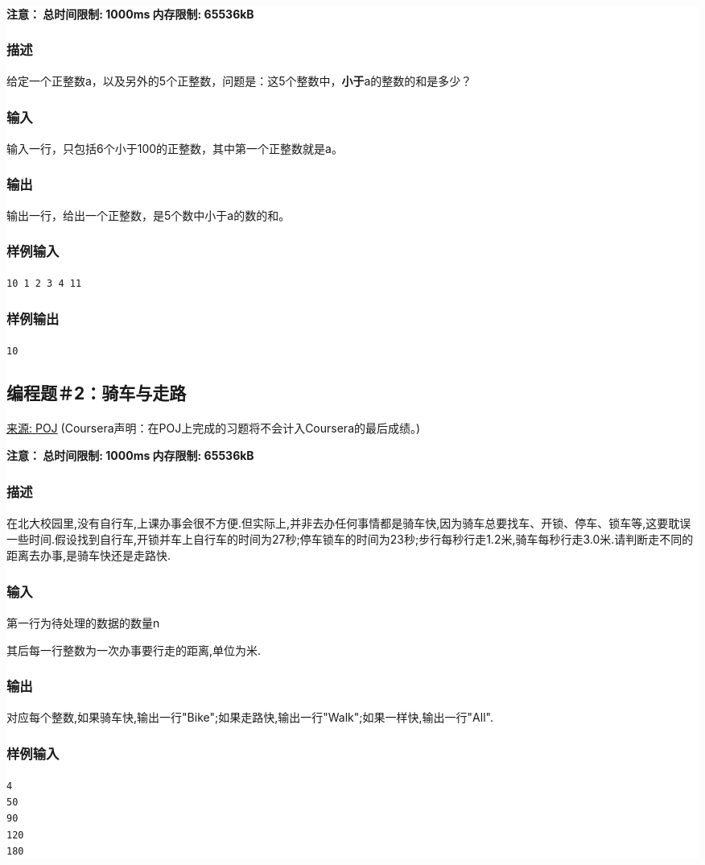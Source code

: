 **注意： 总时间限制: 1000ms 内存限制: 65536kB**

### 描述

给定一个正整数a，以及另外的5个正整数，问题是：这5个整数中，**小于**a的整数的和是多少？

### 输入

输入一行，只包括6个小于100的正整数，其中第一个正整数就是a。

### 输出

输出一行，给出一个正整数，是5个数中小于a的数的和。

### 样例输入

```
10 1 2 3 4 11
```

### 样例输出

```
10
```



## 编程题＃2：骑车与走路

[来源: POJ](http://pkuic.openjudge.cn/base2/4/) (Coursera声明：在POJ上完成的习题将不会计入Coursera的最后成绩。)

**注意： 总时间限制: 1000ms 内存限制: 65536kB**

### 描述

在北大校园里,没有自行车,上课办事会很不方便.但实际上,并非去办任何事情都是骑车快,因为骑车总要找车、开锁、停车、锁车等,这要耽误一些时间.假设找到自行车,开锁并车上自行车的时间为27秒;停车锁车的时间为23秒;步行每秒行走1.2米,骑车每秒行走3.0米.请判断走不同的距离去办事,是骑车快还是走路快.

### 输入

第一行为待处理的数据的数量n

其后每一行整数为一次办事要行走的距离,单位为米.

### 输出

对应每个整数,如果骑车快,输出一行"Bike";如果走路快,输出一行"Walk";如果一样快,输出一行"All".

### 样例输入

```
4
50
90
120
180
```
